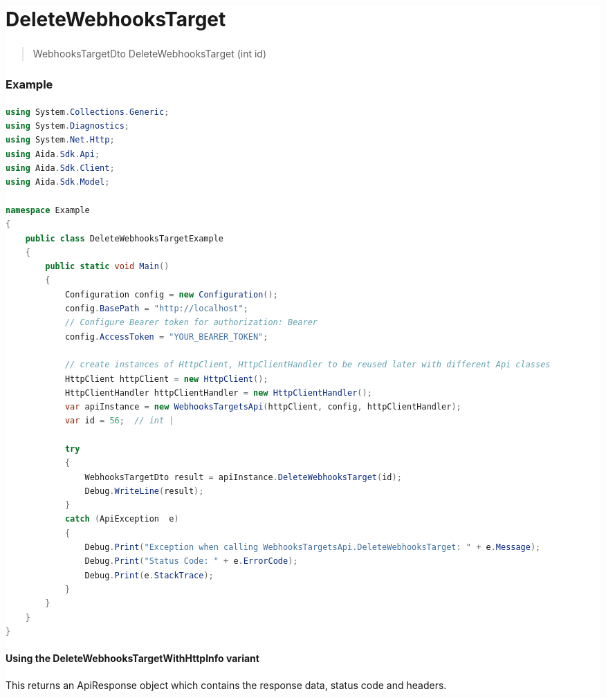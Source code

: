 <a name="deletewebhookstarget"></a>
# **DeleteWebhooksTarget**
> WebhooksTargetDto DeleteWebhooksTarget (int id)



### Example
```csharp
using System.Collections.Generic;
using System.Diagnostics;
using System.Net.Http;
using Aida.Sdk.Api;
using Aida.Sdk.Client;
using Aida.Sdk.Model;

namespace Example
{
    public class DeleteWebhooksTargetExample
    {
        public static void Main()
        {
            Configuration config = new Configuration();
            config.BasePath = "http://localhost";
            // Configure Bearer token for authorization: Bearer
            config.AccessToken = "YOUR_BEARER_TOKEN";

            // create instances of HttpClient, HttpClientHandler to be reused later with different Api classes
            HttpClient httpClient = new HttpClient();
            HttpClientHandler httpClientHandler = new HttpClientHandler();
            var apiInstance = new WebhooksTargetsApi(httpClient, config, httpClientHandler);
            var id = 56;  // int | 

            try
            {
                WebhooksTargetDto result = apiInstance.DeleteWebhooksTarget(id);
                Debug.WriteLine(result);
            }
            catch (ApiException  e)
            {
                Debug.Print("Exception when calling WebhooksTargetsApi.DeleteWebhooksTarget: " + e.Message);
                Debug.Print("Status Code: " + e.ErrorCode);
                Debug.Print(e.StackTrace);
            }
        }
    }
}
```

#### Using the DeleteWebhooksTargetWithHttpInfo variant
This returns an ApiResponse object which contains the response data, status code and headers.
